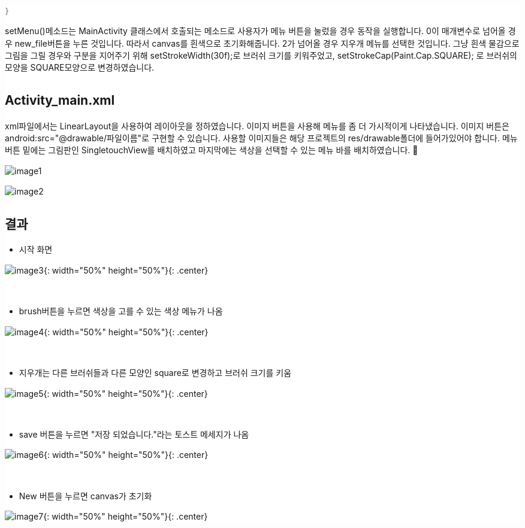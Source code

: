 ```java
}
```

 setMenu()메소드는 MainActivity 클래스에서 호출되는 메소드로 사용자가 메뉴 버튼을 눌렀을 경우 동작을 실행합니다. 0이 매개변수로 넘어올 경우 new_file버튼을 누른 것입니다. 따라서 canvas를 흰색으로 초기화해줍니다. 2가 넘어올 경우 지우개 메뉴를 선택한 것입니다. 그냥 흰색 물감으로 그림을 그릴 경우와 구분을 지어주기 위해 setStrokeWidth(30f);로 브러쉬 크기를 키워주었고, setStrokeCap(Paint.Cap.SQUARE); 로 브러쉬의 모양을 SQUARE모양으로 변경하였습니다. 


## Activity_main.xml

 xml파일에서는 LinearLayout을 사용하여 레이아웃을 정하였습니다. 이미지 버튼을 사용해 메뉴를 좀 더 가시적이게 나타냈습니다. 이미지 버튼은 android:src="@drawable/파일이름"로 구현할 수 있습니다. 사용할 이미지들은 해당 프로젝트의 res/drawable폴더에 들어가있어야 합니다. 메뉴 버튼 밑에는 그림판인 SingletouchView를 배치하였고 마지막에는 색상을 선택할 수 있는 메뉴 바를 배치하였습니다. 

![image1](https://user-images.githubusercontent.com/47733530/108325658-a64a6700-720c-11eb-91e9-5805fbc3bd2e.png)

![image2](https://user-images.githubusercontent.com/47733530/108325664-a8142a80-720c-11eb-81f2-acb2e4305d2d.png)


## 결과

- 시작 화면

![image3](https://user-images.githubusercontent.com/47733530/108325667-a8142a80-720c-11eb-85c9-4bd0fef5d027.png){: width="50%" height="50%"}{: .center}

<br>

- brush버튼을 누르면 색상을 고를 수 있는 색상 메뉴가 나옴

![image4](https://user-images.githubusercontent.com/47733530/108325675-a9455780-720c-11eb-907b-0557483ce8f5.png){: width="50%" height="50%"}{: .center}

<br>

- 지우개는 다른 브러쉬들과 다른 모양인 square로 변경하고 브러쉬 크기를 키움

![image5](https://user-images.githubusercontent.com/47733530/108325676-a9ddee00-720c-11eb-94ff-a3396d02bf63.png){: width="50%" height="50%"}{: .center}

<br>

- save 버튼을 누르면 "저장 되었습니다."라는 토스트 메세지가 나옴

![image6](https://user-images.githubusercontent.com/47733530/108325677-a9ddee00-720c-11eb-8c4b-cd3c1f893b4d.png){: width="50%" height="50%"}{: .center}

<br>

- New 버튼을 누르면 canvas가 초기화

![image7](https://user-images.githubusercontent.com/47733530/108325678-aa768480-720c-11eb-98bf-60342835448b.png){: width="50%" height="50%"}{: .center}
